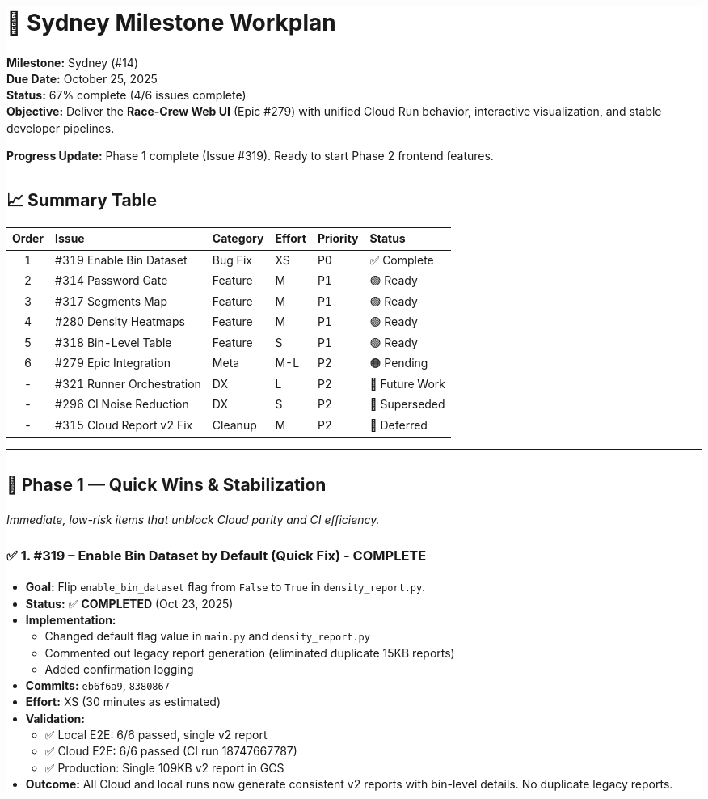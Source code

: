 # 🏁 Sydney Milestone Workplan

**Milestone:** Sydney (#14)  
**Due Date:** October 25, 2025  
**Status:** 67% complete (4/6 issues complete)  
**Objective:** Deliver the **Race-Crew Web UI** (Epic #279) with unified Cloud Run behavior, interactive visualization, and stable developer pipelines.

**Progress Update:** Phase 1 complete (Issue #319). Ready to start Phase 2 frontend features.

## 📈 Summary Table

| Order | Issue                      | Category | Effort | Priority | Status         |
| :---: | :------------------------- | :------- | :----- | :------- | :------------- |
|   1   | #319 Enable Bin Dataset    | Bug Fix  | XS     | P0       | ✅ Complete    |
|   2   | #314 Password Gate         | Feature  | M      | P1       | 🟢 Ready       |
|   3   | #317 Segments Map          | Feature  | M      | P1       | 🟢 Ready       |
|   4   | #280 Density Heatmaps      | Feature  | M      | P1       | 🟢 Ready       |
|   5   | #318 Bin-Level Table       | Feature  | S      | P1       | 🟢 Ready       |
|   6   | #279 Epic Integration      | Meta     | M-L    | P2       | 🟠 Pending     |
|   -   | #321 Runner Orchestration  | DX       | L      | P2       | 🔵 Future Work |
|   -   | #296 CI Noise Reduction    | DX       | S      | P2       | 🔴 Superseded  |
|   -   | #315 Cloud Report v2 Fix   | Cleanup  | M      | P2       | 🔴 Deferred    |

---

## 🔹 Phase 1 — Quick Wins & Stabilization

*Immediate, low-risk items that unblock Cloud parity and CI efficiency.*

### ✅ 1. #319 – Enable Bin Dataset by Default (Quick Fix) - COMPLETE

* **Goal:** Flip `enable_bin_dataset` flag from `False` to `True` in `density_report.py`.
* **Status:** ✅ **COMPLETED** (Oct 23, 2025)
* **Implementation:**
  * Changed default flag value in `main.py` and `density_report.py`
  * Commented out legacy report generation (eliminated duplicate 15KB reports)
  * Added confirmation logging
* **Commits:** `eb6f6a9`, `8380867`
* **Effort:** XS (30 minutes as estimated)
* **Validation:** 
  * ✅ Local E2E: 6/6 passed, single v2 report
  * ✅ Cloud E2E: 6/6 passed (CI run 18747667787)
  * ✅ Production: Single 109KB v2 report in GCS
* **Outcome:** All Cloud and local runs now generate consistent v2 reports with bin-level details. No duplicate legacy reports.
